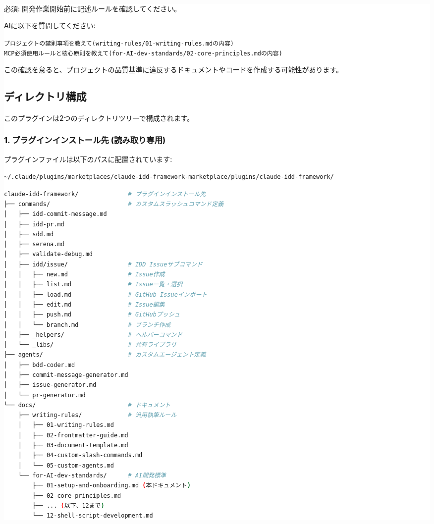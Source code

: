 必須: 開発作業開始前に記述ルールを確認してください。

AIに以下を質問してください:

```plaintext
プロジェクトの禁則事項を教えて(writing-rules/01-writing-rules.mdの内容)
MCP必須使用ルールと核心原則を教えて(for-AI-dev-standards/02-core-principles.mdの内容)
```

この確認を怠ると、プロジェクトの品質基準に違反するドキュメントやコードを作成する可能性があります。

## ディレクトリ構成

このプラグインは2つのディレクトリツリーで構成されます。

### 1. プラグインインストール先 (読み取り専用)

プラグインファイルは以下のパスに配置されています:

`~/.claude/plugins/marketplaces/claude-idd-framework-marketplace/plugins/claude-idd-framework/`

```bash
claude-idd-framework/              # プラグインインストール先
├── commands/                      # カスタムスラッシュコマンド定義
│   ├── idd-commit-message.md
│   ├── idd-pr.md
│   ├── sdd.md
│   ├── serena.md
│   ├── validate-debug.md
│   ├── idd/issue/                 # IDD Issueサブコマンド
│   │   ├── new.md                 # Issue作成
│   │   ├── list.md                # Issue一覧・選択
│   │   ├── load.md                # GitHub Issueインポート
│   │   ├── edit.md                # Issue編集
│   │   ├── push.md                # GitHubプッシュ
│   │   └── branch.md              # ブランチ作成
│   ├── _helpers/                  # ヘルパーコマンド
│   └── _libs/                     # 共有ライブラリ
├── agents/                        # カスタムエージェント定義
│   ├── bdd-coder.md
│   ├── commit-message-generator.md
│   ├── issue-generator.md
│   └── pr-generator.md
└── docs/                          # ドキュメント
    ├── writing-rules/             # 汎用執筆ルール
    │   ├── 01-writing-rules.md
    │   ├── 02-frontmatter-guide.md
    │   ├── 03-document-template.md
    │   ├── 04-custom-slash-commands.md
    │   └── 05-custom-agents.md
    └── for-AI-dev-standards/      # AI開発標準
        ├── 01-setup-and-onboarding.md (本ドキュメント)
        ├── 02-core-principles.md
        ├── ... (以下、12まで)
        └── 12-shell-script-development.md
```
